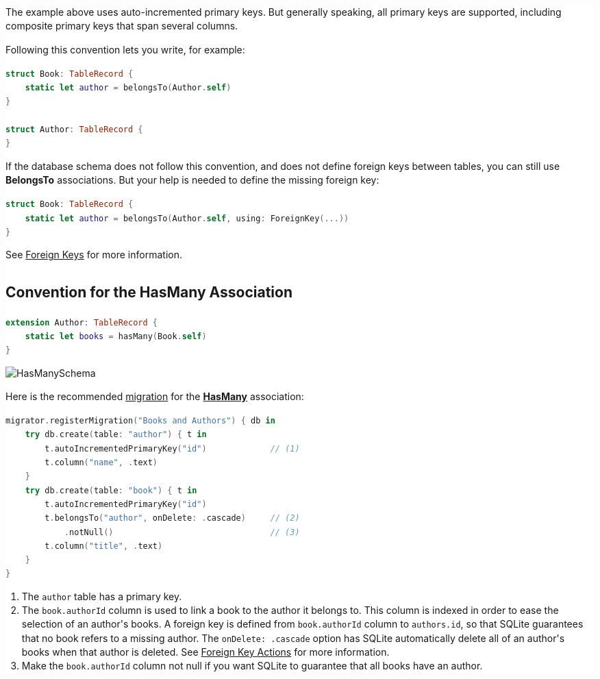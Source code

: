 The example above uses auto-incremented primary keys. But generally speaking, all primary keys are supported, including composite primary keys that span several columns.

Following this convention lets you write, for example:

```swift
struct Book: TableRecord {
    static let author = belongsTo(Author.self)
}

struct Author: TableRecord {
}
```

If the database schema does not follow this convention, and does not define foreign keys between tables, you can still use **BelongsTo** associations. But your help is needed to define the missing foreign key:

```swift
struct Book: TableRecord {
    static let author = belongsTo(Author.self, using: ForeignKey(...))
}
```

See [Foreign Keys] for more information.


## Convention for the HasMany Association

```swift
extension Author: TableRecord {
    static let books = hasMany(Book.self)
}
```

![HasManySchema](https://cdn.rawgit.com/groue/GRDB.swift/master/Documentation/Images/Associations2/HasManySchema.svg)

Here is the recommended [migration] for the **[HasMany]** association:

```swift
migrator.registerMigration("Books and Authors") { db in
    try db.create(table: "author") { t in
        t.autoIncrementedPrimaryKey("id")             // (1)
        t.column("name", .text)
    }
    try db.create(table: "book") { t in
        t.autoIncrementedPrimaryKey("id")
        t.belongsTo("author", onDelete: .cascade)     // (2)
            .notNull()                                // (3)
        t.column("title", .text)
    }
}
```

1. The `author` table has a primary key.
2. The `book.authorId` column is used to link a book to the author it belongs to. This column is indexed in order to ease the selection of an author's books. A foreign key is defined from `book.authorId` column to `authors.id`, so that SQLite guarantees that no book refers to a missing author. The `onDelete: .cascade` option has SQLite automatically delete all of an author's books when that author is deleted. See [Foreign Key Actions] for more information.
3. Make the `book.authorId` column not null if you want SQLite to guarantee that all books have an author.


[Associations Benefits]: #associations-benefits
[Required Protocols]: #required-protocols
[BelongsTo]: #belongsto
[HasMany]: #hasmany
[HasOne]: #hasone
[HasManyThrough]: #hasmanythrough
[HasOneThrough]: #hasonethrough
[Choosing Between BelongsTo and HasOne]: #choosing-between-belongsto-and-hasone
[Self Joins]: #self-joins
[Ordered Associations]: #ordered-associations
[Further Refinements to Associations]: #further-refinements-to-associations
[The Types of Associations]: #the-types-of-associations
[FetchableRecord]: ../README.md#fetchablerecord-protocols
[migration]: https://swiftpackageindex.com/groue/GRDB.swift/documentation/grdb/migrations
[Record]: ../README.md#records
[Foreign Key Actions]: https://sqlite.org/foreignkeys.html#fk_actions
[Associations and the Database Schema]: #associations-and-the-database-schema
[Convention for Database Table Names]: #convention-for-database-table-names
[Convention for the BelongsTo Association]: #convention-for-the-belongsto-association
[Convention for the HasOne Association]: #convention-for-the-hasone-association
[Convention for the HasMany Association]: #convention-for-the-hasmany-association
[Foreign Keys]: #foreign-keys
[Building Requests from Associations]: #building-requests-from-associations
[Fetching Values from Associations]: #fetching-values-from-associations
[Combining Associations]: #combining-associations
[Requesting Associated Records]: #requesting-associated-records
[requests for associated records]: #requesting-associated-records
[Joining And Prefetching Associated Records]: #joining-and-prefetching-associated-records
[joining methods]: #joining-and-prefetching-associated-records
[Filtering Associations]: #filtering-associations
[Sorting Associations]: #sorting-associations
[Columns Selected by an Association]: #columns-selected-by-an-association
[Table Aliases]: #table-aliases
[Refining Association Requests]: #refining-association-requests
[The Structure of a Joined Request]: #the-structure-of-a-joined-request
[Decoding a Joined Request with a Decodable Record]: #decoding-a-joined-request-with-a-decodable-record
[Decoding a Hierarchical Decodable Record]: #decoding-a-hierarchical-decodable-record
[Decoding a Joined Request with FetchableRecord]: #decoding-a-joined-request-with-fetchablerecord
[Debugging Request Decoding]: #debugging-request-decoding
[Custom Requests]: ../README.md#custom-requests
[Association Aggregates]: #association-aggregates
[Available Association Aggregates]: #available-association-aggregates
[Annotating a Request with Aggregates]: #annotating-a-request-with-aggregates
[Filtering a Request with Aggregates]: #filtering-a-request-with-aggregates
[Aggregate Operations]: #aggregate-operations
[Isolation of Multiple Aggregates]: #isolation-of-multiple-aggregates
[DerivableRequest Protocol]: #derivablerequest-protocol
[Known Issues]: #known-issues
[Row Adapters]: https://swiftpackageindex.com/groue/GRDB.swift/documentation/grdb/rowadapter
[query interface requests]: ../README.md#requests
[TableRecord]: ../README.md#tablerecord-protocol
[Recommended Practices for Designing Record Types]: https://swiftpackageindex.com/groue/GRDB.swift/documentation/grdb/recordrecommendedpractices
[regular aggregating methods]: ../README.md#fetching-aggregated-values
[EncodableRecord]: ../README.md#persistablerecord-protocol
[PersistableRecord]: ../README.md#persistablerecord-protocol
[Codable Records]: ../README.md#codable-records
[persistence methods]: ../README.md#persistence-methods
[database observation tools]: https://swiftpackageindex.com/groue/GRDB.swift/documentation/grdb/databaseobservation
[FAQ]: ../README.md#faq-associations
[common table expressions]: CommonTableExpressions.md
[Common Table Expressions]: CommonTableExpressions.md
[Associations to Common Table Expressions]: CommonTableExpressions.md#associations-to-common-table-expressions
[`including(required:)`]: #includingrequired
[`including(optional:)`]: #includingoptional
[`including(all:)`]: #includingall
[`annotated(withRequired:)`]: #annotatedwithrequired
[`annotated(withOptional:)`]: #annotatedwithoptional
[`joining(required:)`]: #joiningrequired
[`joining(optional:)`]: #joiningoptional
[Choosing a Joining Method Given the Shape of the Decoded Type]: #choosing-a-joining-method-given-the-shape-of-the-decoded-type